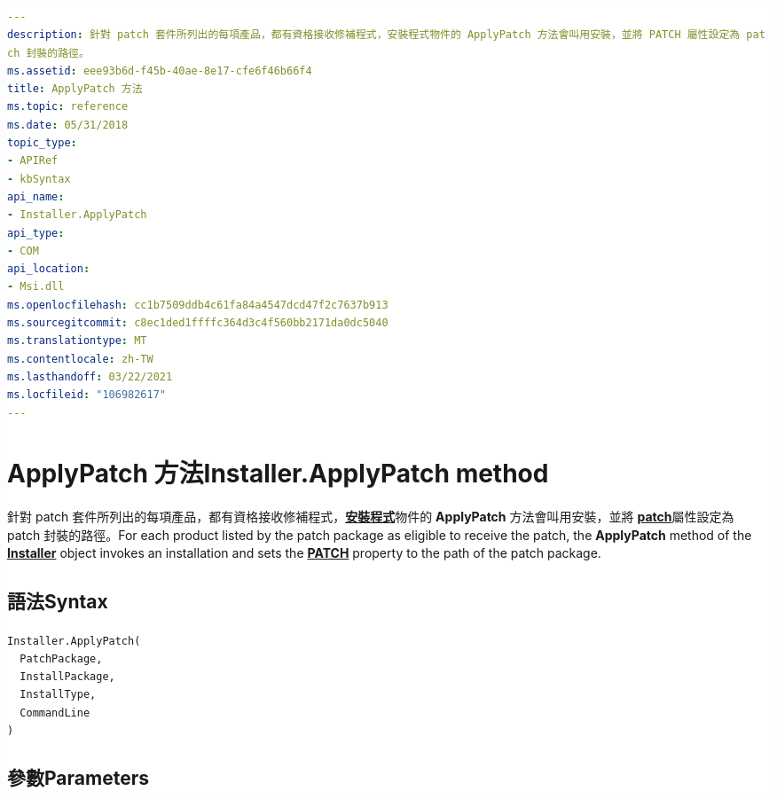 ```yaml
---
description: 針對 patch 套件所列出的每項產品，都有資格接收修補程式，安裝程式物件的 ApplyPatch 方法會叫用安裝，並將 PATCH 屬性設定為 patch 封裝的路徑。
ms.assetid: eee93b6d-f45b-40ae-8e17-cfe6f46b66f4
title: ApplyPatch 方法
ms.topic: reference
ms.date: 05/31/2018
topic_type:
- APIRef
- kbSyntax
api_name:
- Installer.ApplyPatch
api_type:
- COM
api_location:
- Msi.dll
ms.openlocfilehash: cc1b7509ddb4c61fa84a4547dcd47f2c7637b913
ms.sourcegitcommit: c8ec1ded1ffffc364d3c4f560bb2171da0dc5040
ms.translationtype: MT
ms.contentlocale: zh-TW
ms.lasthandoff: 03/22/2021
ms.locfileid: "106982617"
---
```

# <a name="installerapplypatch-method"></a><span data-ttu-id="38f1d-103">ApplyPatch 方法</span><span class="sxs-lookup"><span data-stu-id="38f1d-103">Installer.ApplyPatch method</span></span>

<span data-ttu-id="38f1d-104">針對 patch 套件所列出的每項產品，都有資格接收修補程式，[**安裝程式**](installer-object.md)物件的 **ApplyPatch** 方法會叫用安裝，並將 [**patch**](patch.md)屬性設定為 patch 封裝的路徑。</span><span class="sxs-lookup"><span data-stu-id="38f1d-104">For each product listed by the patch package as eligible to receive the patch, the **ApplyPatch** method of the [**Installer**](installer-object.md) object invokes an installation and sets the [**PATCH**](patch.md) property to the path of the patch package.</span></span>

## <a name="syntax"></a><span data-ttu-id="38f1d-105">語法</span><span class="sxs-lookup"><span data-stu-id="38f1d-105">Syntax</span></span>


```JScript
Installer.ApplyPatch(
  PatchPackage,
  InstallPackage,
  InstallType,
  CommandLine
)
```



## <a name="parameters"></a><span data-ttu-id="38f1d-106">參數</span><span class="sxs-lookup"><span data-stu-id="38f1d-106">Parameters</span></span>
